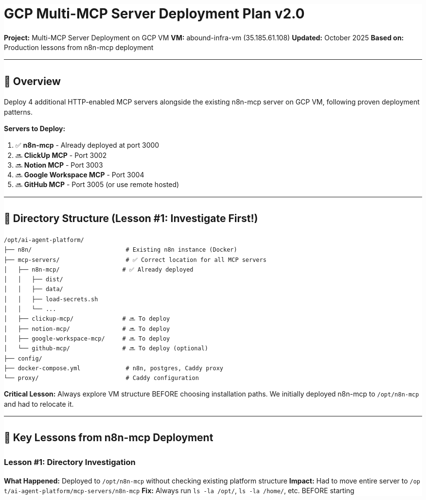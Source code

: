# GCP Multi-MCP Server Deployment Plan v2.0

**Project:** Multi-MCP Server Deployment on GCP VM
**VM:** abound-infra-vm (35.185.61.108)
**Updated:** October 2025
**Based on:** Production lessons from n8n-mcp deployment

---

## 🎯 Overview

Deploy 4 additional HTTP-enabled MCP servers alongside the existing n8n-mcp server on GCP VM, following proven deployment patterns.

**Servers to Deploy:**
1. ✅ **n8n-mcp** - Already deployed at port 3000
2. 🔜 **ClickUp MCP** - Port 3002
3. 🔜 **Notion MCP** - Port 3003
4. 🔜 **Google Workspace MCP** - Port 3004
5. 🔜 **GitHub MCP** - Port 3005 (or use remote hosted)

---

## 📁 Directory Structure (Lesson #1: Investigate First!)

```
/opt/ai-agent-platform/
├── n8n/                           # Existing n8n instance (Docker)
├── mcp-servers/                   # ✅ Correct location for all MCP servers
│   ├── n8n-mcp/                  # ✅ Already deployed
│   │   ├── dist/
│   │   ├── data/
│   │   ├── load-secrets.sh
│   │   └── ...
│   ├── clickup-mcp/              # 🔜 To deploy
│   ├── notion-mcp/               # 🔜 To deploy
│   ├── google-workspace-mcp/     # 🔜 To deploy
│   └── github-mcp/               # 🔜 To deploy (optional)
├── config/
├── docker-compose.yml             # n8n, postgres, Caddy proxy
└── proxy/                         # Caddy configuration
```

**Critical Lesson:** Always explore VM structure BEFORE choosing installation paths. We initially deployed n8n-mcp to `/opt/n8n-mcp` and had to relocate it.

---

## 🔑 Key Lessons from n8n-mcp Deployment

### Lesson #1: Directory Investigation
**What Happened:** Deployed to `/opt/n8n-mcp` without checking existing platform structure
**Impact:** Had to move entire server to `/opt/ai-agent-platform/mcp-servers/n8n-mcp`
**Fix:** Always run `ls -la /opt/`, `ls -la /home/`, etc. BEFORE starting
